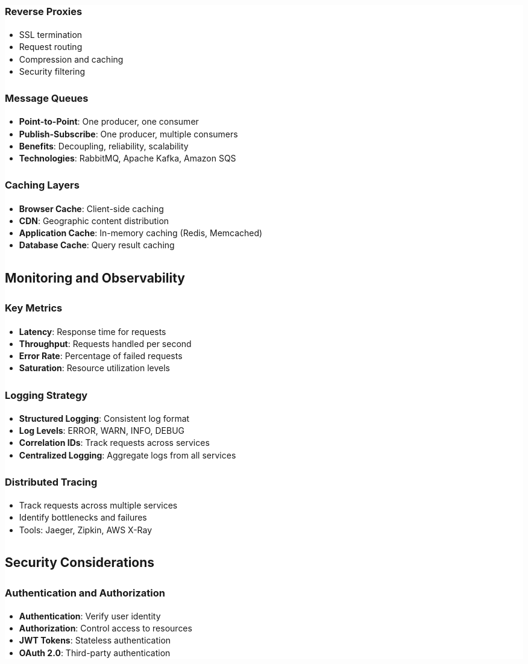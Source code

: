### Reverse Proxies

- SSL termination
- Request routing
- Compression and caching
- Security filtering

### Message Queues

- **Point-to-Point**: One producer, one consumer
- **Publish-Subscribe**: One producer, multiple consumers
- **Benefits**: Decoupling, reliability, scalability
- **Technologies**: RabbitMQ, Apache Kafka, Amazon SQS

### Caching Layers

- **Browser Cache**: Client-side caching
- **CDN**: Geographic content distribution
- **Application Cache**: In-memory caching (Redis, Memcached)
- **Database Cache**: Query result caching

## Monitoring and Observability

### Key Metrics

- **Latency**: Response time for requests
- **Throughput**: Requests handled per second
- **Error Rate**: Percentage of failed requests
- **Saturation**: Resource utilization levels

### Logging Strategy

- **Structured Logging**: Consistent log format
- **Log Levels**: ERROR, WARN, INFO, DEBUG
- **Correlation IDs**: Track requests across services
- **Centralized Logging**: Aggregate logs from all services

### Distributed Tracing

- Track requests across multiple services
- Identify bottlenecks and failures
- Tools: Jaeger, Zipkin, AWS X-Ray

## Security Considerations

### Authentication and Authorization

- **Authentication**: Verify user identity
- **Authorization**: Control access to resources
- **JWT Tokens**: Stateless authentication
- **OAuth 2.0**: Third-party authentication
